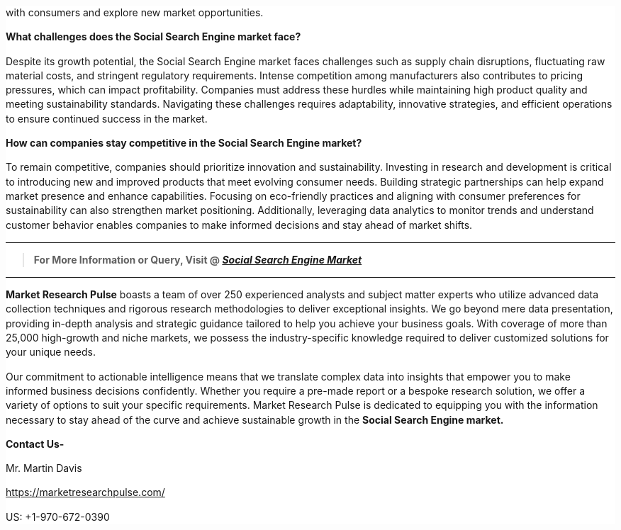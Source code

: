 with consumers and explore new market opportunities.</p><p><strong>What challenges does the Social Search Engine market face?</strong></p><p>Despite its growth potential, the Social Search Engine market faces challenges such as supply chain disruptions, fluctuating raw material costs, and stringent regulatory requirements. Intense competition among manufacturers also contributes to pricing pressures, which can impact profitability. Companies must address these hurdles while maintaining high product quality and meeting sustainability standards. Navigating these challenges requires adaptability, innovative strategies, and efficient operations to ensure continued success in the market.</p><p><strong>How can companies stay competitive in the Social Search Engine market?</strong></p><p>To remain competitive, companies should prioritize innovation and sustainability. Investing in research and development is critical to introducing new and improved products that meet evolving consumer needs. Building strategic partnerships can help expand market presence and enhance capabilities. Focusing on eco-friendly practices and aligning with consumer preferences for sustainability can also strengthen market positioning. Additionally, leveraging data analytics to monitor trends and understand customer behavior enables companies to make informed decisions and stay ahead of market shifts.</p><hr /><blockquote><p><strong>For More Information or Query, Visit @&nbsp;<em><a href="https://marketresearchpulse.com/report/91259/social-search-engine-market?utm_source=Linkedin&utm_medium=022">Social Search Engine Market</a></em></strong></p></blockquote><hr /><p><strong>Market Research Pulse</strong> boasts a team of over 250 experienced analysts and subject matter experts who utilize advanced data collection techniques and rigorous research methodologies to deliver exceptional insights. We go beyond mere data presentation, providing in-depth analysis and strategic guidance tailored to help you achieve your business goals. With coverage of more than 25,000 high-growth and niche markets, we possess the industry-specific knowledge required to deliver customized solutions for your unique needs.</p><p>Our commitment to actionable intelligence means that we translate complex data into insights that empower you to make informed business decisions confidently. Whether you require a pre-made report or a bespoke research solution, we offer a variety of options to suit your specific requirements. Market Research Pulse is dedicated to equipping you with the information necessary to stay ahead of the curve and achieve sustainable growth in the <strong>Social Search Engine market.</strong></p><p><strong>Contact Us-</strong></p><p>Mr. Martin Davis</p><p>https://marketresearchpulse.com/</p><p>US: +1-970-672-0390</p>
